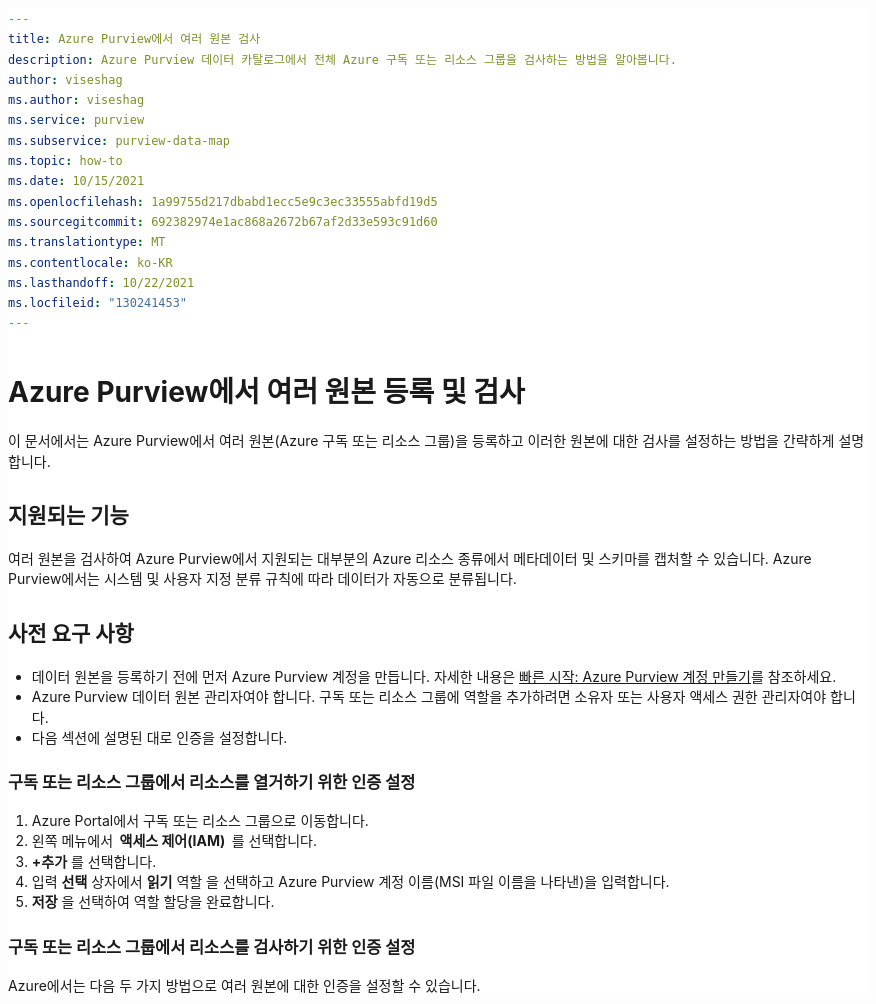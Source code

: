 ```yaml
---
title: Azure Purview에서 여러 원본 검사
description: Azure Purview 데이터 카탈로그에서 전체 Azure 구독 또는 리소스 그룹을 검사하는 방법을 알아봅니다.
author: viseshag
ms.author: viseshag
ms.service: purview
ms.subservice: purview-data-map
ms.topic: how-to
ms.date: 10/15/2021
ms.openlocfilehash: 1a99755d217dbabd1ecc5e9c3ec33555abfd19d5
ms.sourcegitcommit: 692382974e1ac868a2672b67af2d33e593c91d60
ms.translationtype: MT
ms.contentlocale: ko-KR
ms.lasthandoff: 10/22/2021
ms.locfileid: "130241453"
---
```

# <a name="register-and-scan-multiple-sources-in-azure-purview"></a>Azure Purview에서 여러 원본 등록 및 검사

이 문서에서는 Azure Purview에서 여러 원본(Azure 구독 또는 리소스 그룹)을 등록하고 이러한 원본에 대한 검사를 설정하는 방법을 간략하게 설명합니다.

## <a name="supported-capabilities"></a>지원되는 기능

여러 원본을 검사하여 Azure Purview에서 지원되는 대부분의 Azure 리소스 종류에서 메타데이터 및 스키마를 캡처할 수 있습니다. Azure Purview에서는 시스템 및 사용자 지정 분류 규칙에 따라 데이터가 자동으로 분류됩니다.

## <a name="prerequisites"></a>사전 요구 사항

- 데이터 원본을 등록하기 전에 먼저 Azure Purview 계정을 만듭니다. 자세한 내용은 [빠른 시작: Azure Purview 계정 만들기](create-catalog-portal.md)를 참조하세요.
- Azure Purview 데이터 원본 관리자여야 합니다. 구독 또는 리소스 그룹에 역할을 추가하려면 소유자 또는 사용자 액세스 권한 관리자여야 합니다.
- 다음 섹션에 설명된 대로 인증을 설정합니다.

### <a name="set-up-authentication-for-enumerating-resources-under-a-subscription-or-resource-group"></a>구독 또는 리소스 그룹에서 리소스를 열거하기 위한 인증 설정

1. Azure Portal에서 구독 또는 리소스 그룹으로 이동합니다.  
1. 왼쪽 메뉴에서  **액세스 제어(IAM)**  를 선택합니다.
1. **+추가** 를 선택합니다.
1. 입력 **선택** 상자에서 **읽기** 역할 을 선택하고 Azure Purview 계정 이름(MSI 파일 이름을 나타낸)을 입력합니다.
1. **저장** 을 선택하여 역할 할당을 완료합니다.

### <a name="set-up-authentication-to-scan-resources-under-a-subscription-or-resource-group"></a>구독 또는 리소스 그룹에서 리소스를 검사하기 위한 인증 설정

Azure에서는 다음 두 가지 방법으로 여러 원본에 대한 인증을 설정할 수 있습니다.
